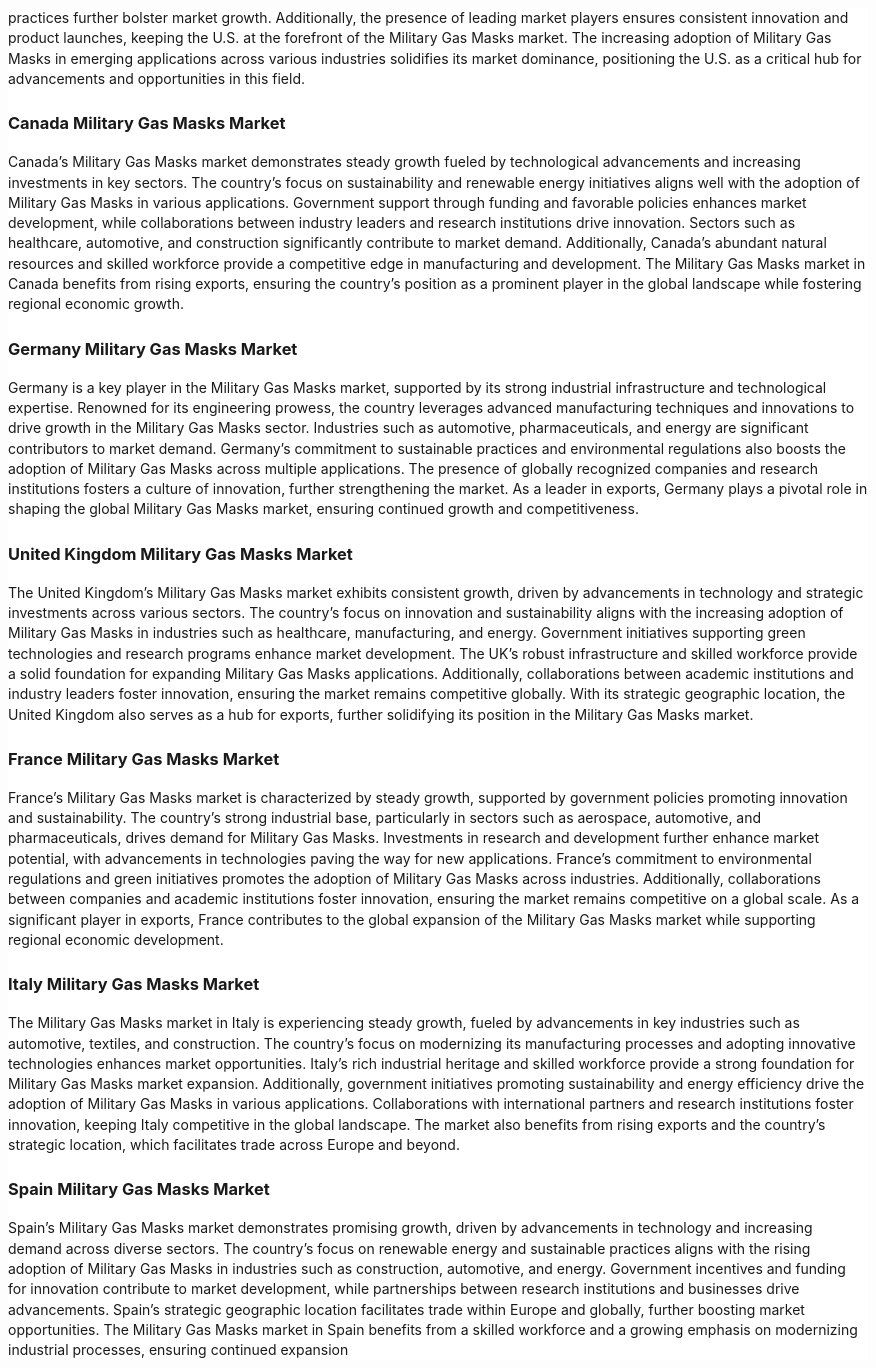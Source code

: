 practices further bolster market growth. Additionally, the presence of leading market players ensures consistent innovation and product launches, keeping the U.S. at the forefront of the Military Gas Masks market. The increasing adoption of Military Gas Masks in emerging applications across various industries solidifies its market dominance, positioning the U.S. as a critical hub for advancements and opportunities in this field.</p><h3>Canada Military Gas Masks Market</h3><p>Canada&rsquo;s Military Gas Masks market demonstrates steady growth fueled by technological advancements and increasing investments in key sectors. The country&rsquo;s focus on sustainability and renewable energy initiatives aligns well with the adoption of Military Gas Masks in various applications. Government support through funding and favorable policies enhances market development, while collaborations between industry leaders and research institutions drive innovation. Sectors such as healthcare, automotive, and construction significantly contribute to market demand. Additionally, Canada&rsquo;s abundant natural resources and skilled workforce provide a competitive edge in manufacturing and development. The Military Gas Masks market in Canada benefits from rising exports, ensuring the country&rsquo;s position as a prominent player in the global landscape while fostering regional economic growth.</p><h3>Germany Military Gas Masks Market</h3><p>Germany is a key player in the Military Gas Masks market, supported by its strong industrial infrastructure and technological expertise. Renowned for its engineering prowess, the country leverages advanced manufacturing techniques and innovations to drive growth in the Military Gas Masks sector. Industries such as automotive, pharmaceuticals, and energy are significant contributors to market demand. Germany&rsquo;s commitment to sustainable practices and environmental regulations also boosts the adoption of Military Gas Masks across multiple applications. The presence of globally recognized companies and research institutions fosters a culture of innovation, further strengthening the market. As a leader in exports, Germany plays a pivotal role in shaping the global Military Gas Masks market, ensuring continued growth and competitiveness.</p><h3>United Kingdom Military Gas Masks Market</h3><p>The United Kingdom&rsquo;s Military Gas Masks market exhibits consistent growth, driven by advancements in technology and strategic investments across various sectors. The country&rsquo;s focus on innovation and sustainability aligns with the increasing adoption of Military Gas Masks in industries such as healthcare, manufacturing, and energy. Government initiatives supporting green technologies and research programs enhance market development. The UK&rsquo;s robust infrastructure and skilled workforce provide a solid foundation for expanding Military Gas Masks applications. Additionally, collaborations between academic institutions and industry leaders foster innovation, ensuring the market remains competitive globally. With its strategic geographic location, the United Kingdom also serves as a hub for exports, further solidifying its position in the Military Gas Masks market.</p><h3>France Military Gas Masks Market</h3><p>France&rsquo;s Military Gas Masks market is characterized by steady growth, supported by government policies promoting innovation and sustainability. The country&rsquo;s strong industrial base, particularly in sectors such as aerospace, automotive, and pharmaceuticals, drives demand for Military Gas Masks. Investments in research and development further enhance market potential, with advancements in technologies paving the way for new applications. France&rsquo;s commitment to environmental regulations and green initiatives promotes the adoption of Military Gas Masks across industries. Additionally, collaborations between companies and academic institutions foster innovation, ensuring the market remains competitive on a global scale. As a significant player in exports, France contributes to the global expansion of the Military Gas Masks market while supporting regional economic development.</p><h3>Italy Military Gas Masks Market</h3><p>The Military Gas Masks market in Italy is experiencing steady growth, fueled by advancements in key industries such as automotive, textiles, and construction. The country&rsquo;s focus on modernizing its manufacturing processes and adopting innovative technologies enhances market opportunities. Italy&rsquo;s rich industrial heritage and skilled workforce provide a strong foundation for Military Gas Masks market expansion. Additionally, government initiatives promoting sustainability and energy efficiency drive the adoption of Military Gas Masks in various applications. Collaborations with international partners and research institutions foster innovation, keeping Italy competitive in the global landscape. The market also benefits from rising exports and the country&rsquo;s strategic location, which facilitates trade across Europe and beyond.</p><h3>Spain Military Gas Masks Market</h3><p>Spain&rsquo;s Military Gas Masks market demonstrates promising growth, driven by advancements in technology and increasing demand across diverse sectors. The country&rsquo;s focus on renewable energy and sustainable practices aligns with the rising adoption of Military Gas Masks in industries such as construction, automotive, and energy. Government incentives and funding for innovation contribute to market development, while partnerships between research institutions and businesses drive advancements. Spain&rsquo;s strategic geographic location facilitates trade within Europe and globally, further boosting market opportunities. The Military Gas Masks market in Spain benefits from a skilled workforce and a growing emphasis on modernizing industrial processes, ensuring continued expansion